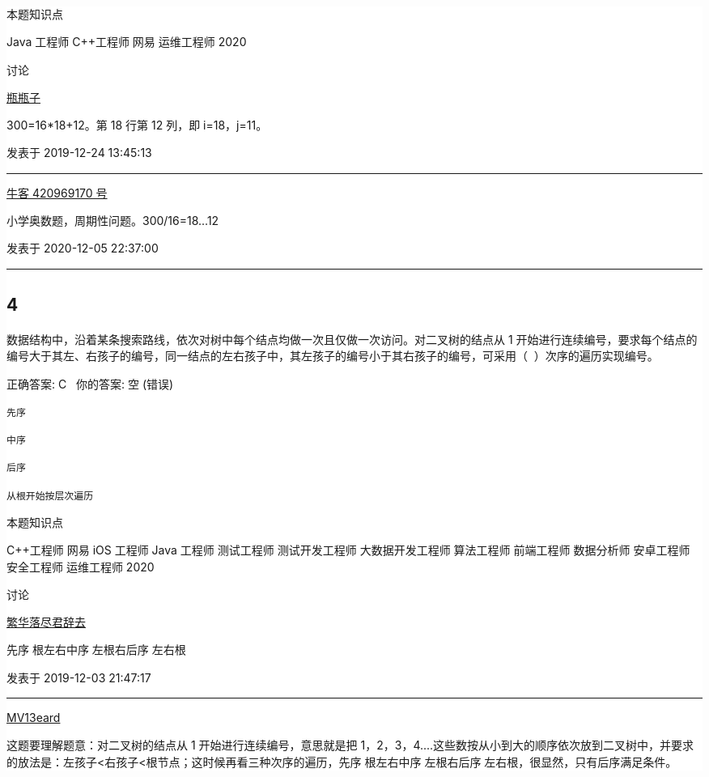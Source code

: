 本题知识点

Java 工程师 C++工程师 网易 运维工程师 2020

讨论

[瓶瓶子](https://www.nowcoder.com/profile/526659640)

300=16*18+12。第 18 行第 12 列，即 i=18，j=11。

发表于 2019-12-24 13:45:13

* * *

[牛客 420969170 号](https://www.nowcoder.com/profile/420969170)

小学奥数题，周期性问题。300/16=18...12

发表于 2020-12-05 22:37:00

* * *

## 4

数据结构中，沿着某条搜索路线，依次对树中每个结点均做一次且仅做一次访问。对二叉树的结点从 1 开始进行连续编号，要求每个结点的编号大于其左、右孩子的编号，同一结点的左右孩子中，其左孩子的编号小于其右孩子的编号，可采用（  ）次序的遍历实现编号。

正确答案: C   你的答案: 空 (错误)

```cpp
先序
```

```cpp
中序
```

```cpp
后序
```

```cpp
从根开始按层次遍历
```

本题知识点

C++工程师 网易 iOS 工程师 Java 工程师 测试工程师 测试开发工程师 大数据开发工程师 算法工程师 前端工程师 数据分析师 安卓工程师 安全工程师 运维工程师 2020

讨论

[繁华落尽君辞去](https://www.nowcoder.com/profile/569656804)

先序 根左右中序 左根右后序 左右根

发表于 2019-12-03 21:47:17

* * *

[MV13eard](https://www.nowcoder.com/profile/863005403)

这题要理解题意：对二叉树的结点从 1 开始进行连续编号，意思就是把 1，2，3，4....这些数按从小到大的顺序依次放到二叉树中，并要求的放法是：左孩子<右孩子<根节点；这时候再看三种次序的遍历，先序 根左右中序 左根右后序 左右根，很显然，只有后序满足条件。
